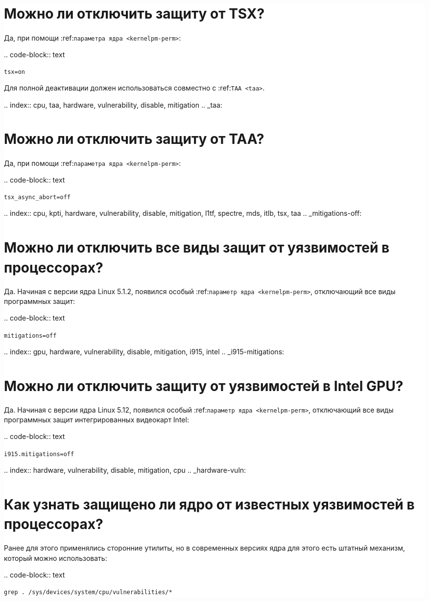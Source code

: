 Можно ли отключить защиту от TSX?
====================================

Да, при помощи :ref:`параметра ядра <kernelpm-perm>`:

.. code-block:: text

    tsx=on

Для полной деактивации должен использоваться совместно с :ref:`TAA <taa>`.

.. index:: cpu, taa, hardware, vulnerability, disable, mitigation
.. _taa:

Можно ли отключить защиту от TAA?
====================================

Да, при помощи :ref:`параметра ядра <kernelpm-perm>`:

.. code-block:: text

    tsx_async_abort=off

.. index:: cpu, kpti, hardware, vulnerability, disable, mitigation, l1tf, spectre, mds, itlb, tsx, taa
.. _mitigations-off:

Можно ли отключить все виды защит от уязвимостей в процессорах?
==================================================================

Да. Начиная с версии ядра Linux 5.1.2, появился особый :ref:`параметр ядра <kernelpm-perm>`, отключающий все виды программных защит:

.. code-block:: text

    mitigations=off

.. index:: gpu, hardware, vulnerability, disable, mitigation, i915, intel
.. _i915-mitigations:

Можно ли отключить защиту от уязвимостей в Intel GPU?
=========================================================

Да. Начиная с версии ядра Linux 5.12, появился особый :ref:`параметр ядра <kernelpm-perm>`, отключающий все виды программных защит интегрированных видеокарт Intel:

.. code-block:: text

    i915.mitigations=off

.. index:: hardware, vulnerability, disable, mitigation, cpu
.. _hardware-vuln:

Как узнать защищено ли ядро от известных уязвимостей в процессорах?
========================================================================

Ранее для этого применялись сторонние утилиты, но в современных версиях ядра для этого есть штатный механизм, который можно использовать:

.. code-block:: text

    grep . /sys/devices/system/cpu/vulnerabilities/*
